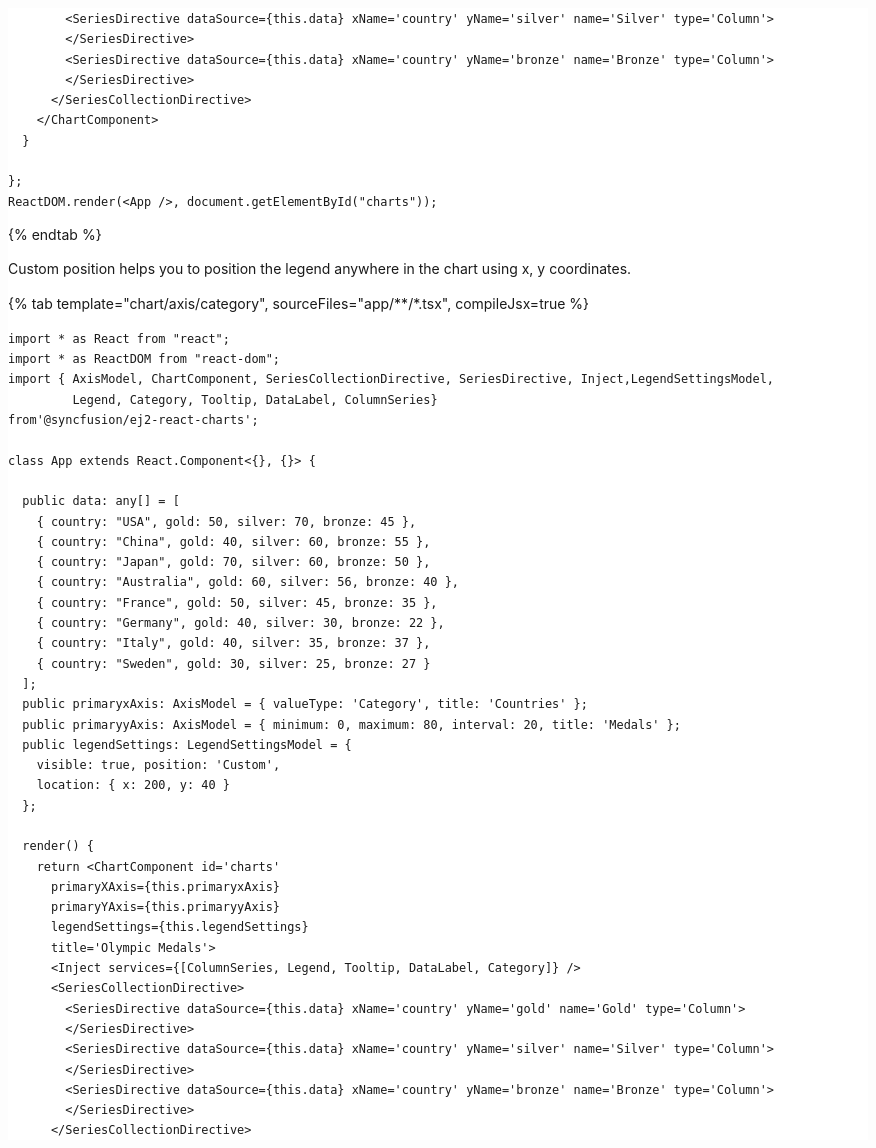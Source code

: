 ```tsx
        <SeriesDirective dataSource={this.data} xName='country' yName='silver' name='Silver' type='Column'>
        </SeriesDirective>
        <SeriesDirective dataSource={this.data} xName='country' yName='bronze' name='Bronze' type='Column'>
        </SeriesDirective>
      </SeriesCollectionDirective>
    </ChartComponent>
  }

};
ReactDOM.render(<App />, document.getElementById("charts"));
```

{% endtab %}

Custom position helps you to position the legend anywhere in the chart using x, y coordinates.

{% tab template="chart/axis/category", sourceFiles="app/**/*.tsx", compileJsx=true %}

```tsx
import * as React from "react";
import * as ReactDOM from "react-dom";
import { AxisModel, ChartComponent, SeriesCollectionDirective, SeriesDirective, Inject,LegendSettingsModel,
         Legend, Category, Tooltip, DataLabel, ColumnSeries}
from'@syncfusion/ej2-react-charts';

class App extends React.Component<{}, {}> {

  public data: any[] = [
    { country: "USA", gold: 50, silver: 70, bronze: 45 },
    { country: "China", gold: 40, silver: 60, bronze: 55 },
    { country: "Japan", gold: 70, silver: 60, bronze: 50 },
    { country: "Australia", gold: 60, silver: 56, bronze: 40 },
    { country: "France", gold: 50, silver: 45, bronze: 35 },
    { country: "Germany", gold: 40, silver: 30, bronze: 22 },
    { country: "Italy", gold: 40, silver: 35, bronze: 37 },
    { country: "Sweden", gold: 30, silver: 25, bronze: 27 }
  ];
  public primaryxAxis: AxisModel = { valueType: 'Category', title: 'Countries' };
  public primaryyAxis: AxisModel = { minimum: 0, maximum: 80, interval: 20, title: 'Medals' };
  public legendSettings: LegendSettingsModel = {
    visible: true, position: 'Custom',
    location: { x: 200, y: 40 }
  };

  render() {
    return <ChartComponent id='charts'
      primaryXAxis={this.primaryxAxis}
      primaryYAxis={this.primaryyAxis}
      legendSettings={this.legendSettings}
      title='Olympic Medals'>
      <Inject services={[ColumnSeries, Legend, Tooltip, DataLabel, Category]} />
      <SeriesCollectionDirective>
        <SeriesDirective dataSource={this.data} xName='country' yName='gold' name='Gold' type='Column'>
        </SeriesDirective>
        <SeriesDirective dataSource={this.data} xName='country' yName='silver' name='Silver' type='Column'>
        </SeriesDirective>
        <SeriesDirective dataSource={this.data} xName='country' yName='bronze' name='Bronze' type='Column'>
        </SeriesDirective>
      </SeriesCollectionDirective>
```